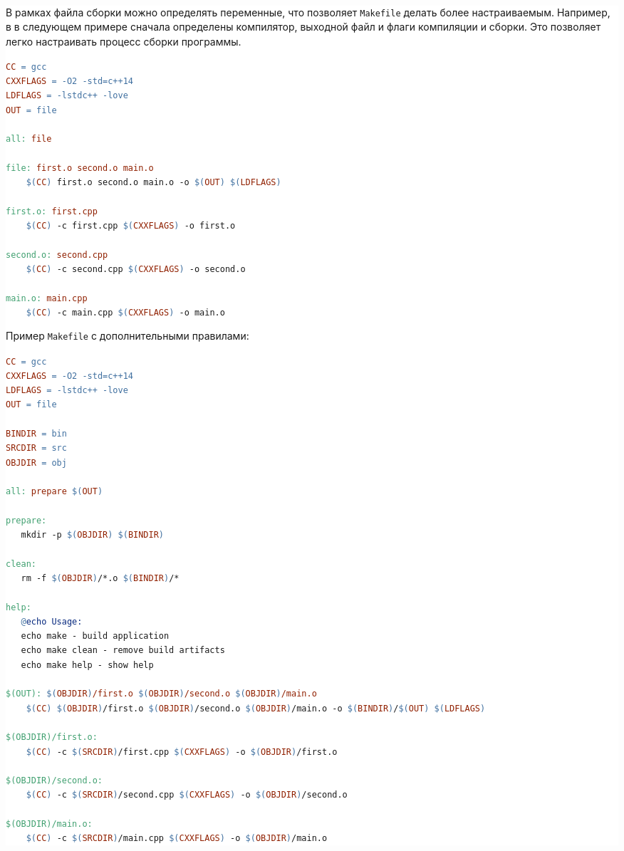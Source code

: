 В рамках файла сборки можно определять переменные, что позволяет `Makefile` делать более настраиваемым. Например, в в следующем примере сначала определены компилятор, выходной файл и флаги компиляции и сборки. Это позволяет легко настраивать процесс сборки программы.

```makefile
CC = gcc
CXXFLAGS = -O2 -std=c++14
LDFLAGS = -lstdc++ -love
OUT = file

all: file

file: first.o second.o main.o
    $(CC) first.o second.o main.o -o $(OUT) $(LDFLAGS)
    
first.o: first.cpp
    $(CC) -c first.cpp $(CXXFLAGS) -o first.o

second.o: second.cpp
    $(CC) -c second.cpp $(CXXFLAGS) -o second.o

main.o: main.cpp
    $(CC) -c main.cpp $(CXXFLAGS) -o main.o
```

Пример `Makefile` с дополнительными правилами:

```makefile
CC = gcc
CXXFLAGS = -O2 -std=c++14
LDFLAGS = -lstdc++ -love
OUT = file

BINDIR = bin
SRCDIR = src
OBJDIR = obj

all: prepare $(OUT)

prepare:
   mkdir -p $(OBJDIR) $(BINDIR)

clean:
   rm -f $(OBJDIR)/*.o $(BINDIR)/*

help:
   @echo Usage:
   echo make - build application
   echo make clean - remove build artifacts
   echo make help - show help

$(OUT): $(OBJDIR)/first.o $(OBJDIR)/second.o $(OBJDIR)/main.o
    $(CC) $(OBJDIR)/first.o $(OBJDIR)/second.o $(OBJDIR)/main.o -o $(BINDIR)/$(OUT) $(LDFLAGS)
    
$(OBJDIR)/first.o:
    $(CC) -c $(SRCDIR)/first.cpp $(CXXFLAGS) -o $(OBJDIR)/first.o

$(OBJDIR)/second.o:
    $(CC) -c $(SRCDIR)/second.cpp $(CXXFLAGS) -o $(OBJDIR)/second.o

$(OBJDIR)/main.o:
    $(CC) -c $(SRCDIR)/main.cpp $(CXXFLAGS) -o $(OBJDIR)/main.o
```
